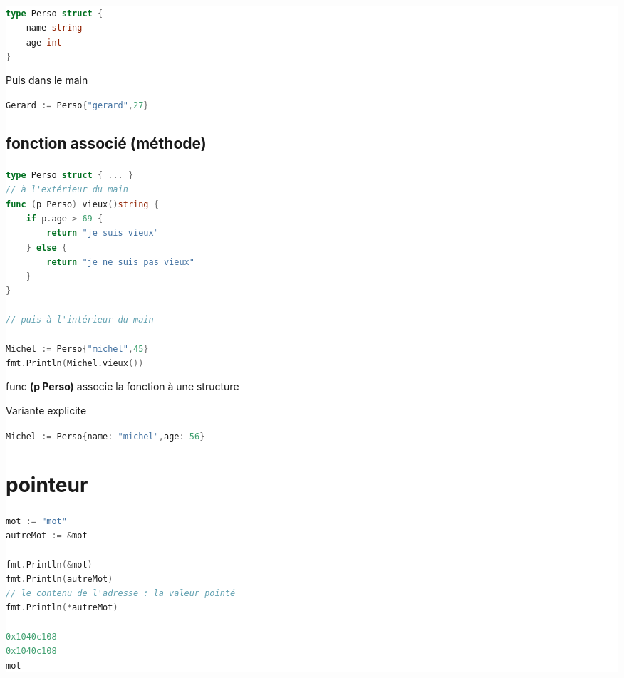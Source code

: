 ```go
type Perso struct {
	name string
	age int
}
```

Puis dans le main

```go
Gerard := Perso{"gerard",27}
```

## fonction associé (méthode)

```go
type Perso struct { ... }
// à l'extérieur du main
func (p Perso) vieux()string {
	if p.age > 69 {
		return "je suis vieux"
	} else {
		return "je ne suis pas vieux"
	}
}

// puis à l'intérieur du main

Michel := Perso{"michel",45}
fmt.Println(Michel.vieux())
```

func __(p Perso)__ associe la fonction à une structure

Variante explicite

```go
Michel := Perso{name: "michel",age: 56}
```

# pointeur

```go
mot := "mot"
autreMot := &mot

fmt.Println(&mot)
fmt.Println(autreMot)
// le contenu de l'adresse : la valeur pointé
fmt.Println(*autreMot)

0x1040c108
0x1040c108
mot

```
